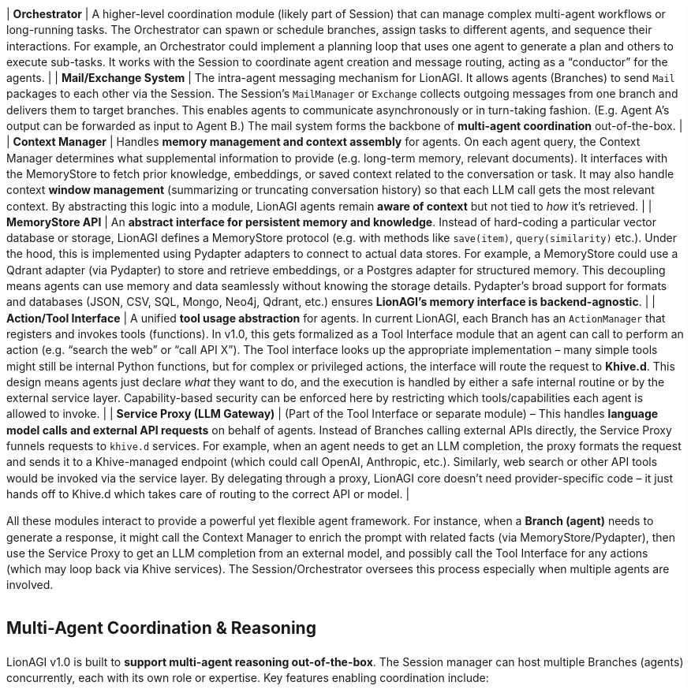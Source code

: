 | **Orchestrator**                | A higher-level coordination module (likely part of Session) that can manage complex multi-agent workflows or long-running tasks. The Orchestrator can spawn or schedule branches, assign tasks to different agents, and sequence their interactions. For example, an Orchestrator could implement a planning loop that uses one agent to generate a plan and others to execute sub-tasks. It works with the Session to coordinate agent creation and message routing, acting as a “conductor” for the agents.                                                                                                                                                                                                                                                                                                   |
| **Mail/Exchange System**        | The intra-agent messaging mechanism for LionAGI. It allows agents (Branches) to send `Mail` packages to each other via the Session. The Session’s `MailManager` or `Exchange` collects outgoing messages from one branch and delivers them to target branches. This enables agents to communicate asynchronously or in turn-taking fashion. (E.g. Agent A’s output can be forwarded as input to Agent B.) The mail system forms the backbone of **multi-agent coordination** out-of-the-box.                                                                                                                                                                                                                                                                                                                    |
| **Context Manager**             | Handles **memory management and context assembly** for agents. On each agent query, the Context Manager determines what supplemental information to provide (e.g. long-term memory, relevant documents). It interfaces with the MemoryStore to fetch prior knowledge, embeddings, or saved context related to the conversation or task. It may also handle context **window management** (summarizing or truncating conversation history) so that each LLM call gets the most relevant context. By abstracting this logic into a module, LionAGI agents remain **aware of context** but not tied to *how* it’s retrieved.                                                                                                                                                                                       |
| **MemoryStore API**             | An **abstract interface for persistent memory and knowledge**. Instead of hard-coding a particular vector database or storage, LionAGI defines a MemoryStore protocol (e.g. with methods like `save(item)`, `query(similarity)` etc.). Under the hood, this is implemented using Pydapter adapters to connect to actual data stores. For example, a MemoryStore could use a Qdrant adapter (via Pydapter) to store and retrieve embeddings, or a Postgres adapter for structured memory. This decoupling means agents can use memory and data seamlessly without knowing the storage details. Pydapter’s broad support for formats and databases (JSON, CSV, SQL, Mongo, Neo4j, Qdrant, etc.) ensures **LionAGI’s memory interface is backend-agnostic**.                                                       |
| **Action/Tool Interface**       | A unified **tool usage abstraction** for agents. In current LionAGI, each Branch has an `ActionManager` that registers and invokes tools (functions). In v1.0, this gets formalized as a Tool Interface module that an agent can call to perform an action (e.g. “search the web” or “call API X”). The Tool interface looks up the appropriate implementation – many simple tools might still be internal Python functions, but for complex or privileged actions, the interface will route the request to **Khive.d**. This design means agents just declare *what* they want to do, and the execution is handled by either a safe internal routine or by the external service layer. Capability-based security can be enforced here by restricting which tools/capabilities each agent is allowed to invoke. |
| **Service Proxy (LLM Gateway)** | (Part of the Tool Interface or separate module) – This handles **language model calls and external API requests** on behalf of agents. Instead of Branches calling external APIs directly, the Service Proxy funnels requests to `khive.d` services. For example, when an agent needs to get an LLM completion, the proxy formats the request and sends it to a Khive-managed endpoint (which could call OpenAI, Anthropic, etc.). Similarly, web search or other API tools would be invoked via the service layer. By delegating through a proxy, LionAGI core doesn’t need provider-specific code – it just hands off to Khive.d which takes care of routing to the correct API or model.                                                                                                                     |

All these modules interact to provide a powerful yet flexible agent framework. For instance, when a **Branch (agent)** needs to generate a response, it might call the Context Manager to enrich the prompt with related facts (via MemoryStore/Pydapter), then use the Service Proxy to get an LLM completion from an external model, and possibly call the Tool Interface for any actions (which may loop back via Khive services). The Session/Orchestrator oversees this process especially when multiple agents are involved.

## Multi-Agent Coordination & Reasoning

LionAGI v1.0 is built to **support multi-agent reasoning out-of-the-box**. The Session manager can host multiple Branches (agents) concurrently, each with its own role or expertise. Key features enabling coordination include:
